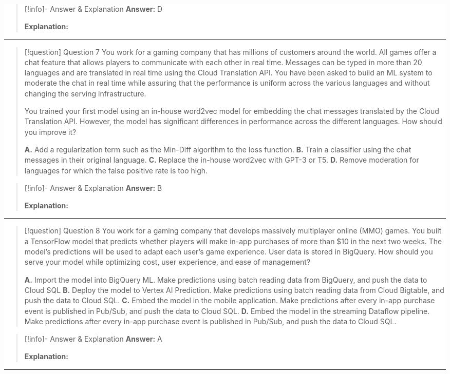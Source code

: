 > [!info]- Answer & Explanation
> **Answer:** D
> 
> 
> **Explanation:**
> 

---

> [!question] Question 7
> You work for a gaming company that has millions of customers around the world. All games offer a chat feature that allows players to communicate with each other in real time. Messages can be typed in more than 20 languages and are translated in real time using the Cloud Translation API. You have been asked to build an ML system to moderate the chat in real time while assuring that the performance is uniform across the various languages and without changing the serving infrastructure.
> 
> You trained your first model using an in-house word2vec model for embedding the chat messages translated by the Cloud Translation API. However, the model has significant differences in performance across the different languages. How should you improve it?
>
> **A.** Add a regularization term such as the Min-Diff algorithm to the loss function.
> **B.** Train a classifier using the chat messages in their original language.
> **C.** Replace the in-house word2vec with GPT-3 or T5.
> **D.** Remove moderation for languages for which the false positive rate is too high.

> [!info]- Answer & Explanation
> **Answer:** B
> 
> 
> **Explanation:**
> 

---

> [!question] Question 8
> You work for a gaming company that develops massively multiplayer online (MMO) games. You built a TensorFlow model that predicts whether players will make in-app purchases of more than $10 in the next two weeks. The model’s predictions will be used to adapt each user’s game experience. User data is stored in BigQuery. How should you serve your model while optimizing cost, user experience, and ease of management?
>
> **A.** Import the model into BigQuery ML. Make predictions using batch reading data from BigQuery, and push the data to Cloud SQL
> **B.** Deploy the model to Vertex AI Prediction. Make predictions using batch reading data from Cloud Bigtable, and push the data to Cloud SQL.
> **C.** Embed the model in the mobile application. Make predictions after every in-app purchase event is published in Pub/Sub, and push the data to Cloud SQL.
> **D.** Embed the model in the streaming Dataflow pipeline. Make predictions after every in-app purchase event is published in Pub/Sub, and push the data to Cloud SQL.

> [!info]- Answer & Explanation
> **Answer:** A
> 
> 
> **Explanation:**
> 

---